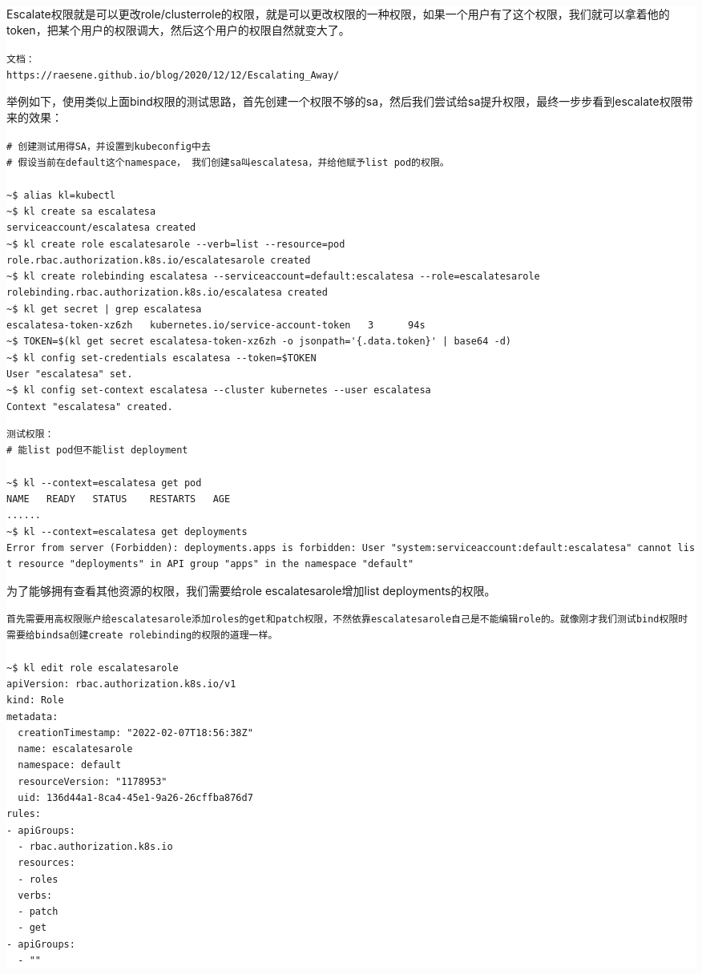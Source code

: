 Escalate权限就是可以更改role/clusterrole的权限，就是可以更改权限的一种权限，如果一个用户有了这个权限，我们就可以拿着他的token，把某个用户的权限调大，然后这个用户的权限自然就变大了。

```
文档：
https://raesene.github.io/blog/2020/12/12/Escalating_Away/
```

举例如下，使用类似上面bind权限的测试思路，首先创建一个权限不够的sa，然后我们尝试给sa提升权限，最终一步步看到escalate权限带来的效果：

```
# 创建测试用得SA，并设置到kubeconfig中去
# 假设当前在default这个namespace， 我们创建sa叫escalatesa，并给他赋予list pod的权限。

~$ alias kl=kubectl
~$ kl create sa escalatesa
serviceaccount/escalatesa created
~$ kl create role escalatesarole --verb=list --resource=pod
role.rbac.authorization.k8s.io/escalatesarole created
~$ kl create rolebinding escalatesa --serviceaccount=default:escalatesa --role=escalatesarole
rolebinding.rbac.authorization.k8s.io/escalatesa created
~$ kl get secret | grep escalatesa
escalatesa-token-xz6zh   kubernetes.io/service-account-token   3      94s
~$ TOKEN=$(kl get secret escalatesa-token-xz6zh -o jsonpath='{.data.token}' | base64 -d)
~$ kl config set-credentials escalatesa --token=$TOKEN
User "escalatesa" set.
~$ kl config set-context escalatesa --cluster kubernetes --user escalatesa
Context "escalatesa" created.

```

```
测试权限：
# 能list pod但不能list deployment

~$ kl --context=escalatesa get pod
NAME   READY   STATUS    RESTARTS   AGE
......
~$ kl --context=escalatesa get deployments
Error from server (Forbidden): deployments.apps is forbidden: User "system:serviceaccount:default:escalatesa" cannot list resource "deployments" in API group "apps" in the namespace "default"
```

为了能够拥有查看其他资源的权限，我们需要给role escalatesarole增加list deployments的权限。

```
首先需要用高权限账户给escalatesarole添加roles的get和patch权限，不然依靠escalatesarole自己是不能编辑role的。就像刚才我们测试bind权限时需要给bindsa创建create rolebinding的权限的道理一样。

~$ kl edit role escalatesarole
apiVersion: rbac.authorization.k8s.io/v1
kind: Role
metadata:
  creationTimestamp: "2022-02-07T18:56:38Z"
  name: escalatesarole
  namespace: default
  resourceVersion: "1178953"
  uid: 136d44a1-8ca4-45e1-9a26-26cffba876d7
rules:
- apiGroups:
  - rbac.authorization.k8s.io
  resources:
  - roles
  verbs:
  - patch
  - get
- apiGroups:
  - ""
```